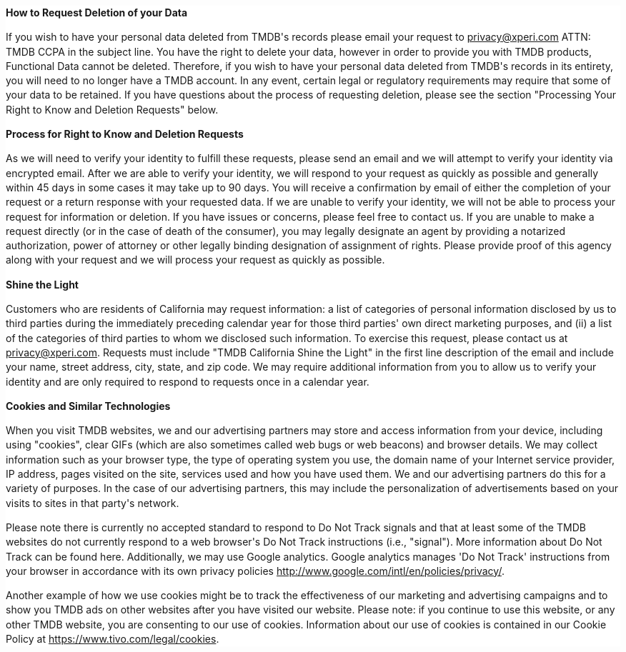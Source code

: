 **How to Request Deletion of your Data**

If you wish to have your personal data deleted from TMDB's records please email your request to privacy@xperi.com ATTN: TMDB CCPA in the subject line. You have the right to delete your data, however in order to provide you with TMDB products, Functional Data cannot be deleted. Therefore, if you wish to have your personal data deleted from TMDB's records in its entirety, you will need to no longer have a TMDB account. In any event, certain legal or regulatory requirements may require that some of your data to be retained. If you have questions about the process of requesting deletion, please see the section "Processing Your Right to Know and Deletion Requests" below.

**Process for Right to Know and Deletion Requests**

As we will need to verify your identity to fulfill these requests, please send an email and we will attempt to verify your identity via encrypted email. After we are able to verify your identity, we will respond to your request as quickly as possible and generally within 45 days in some cases it may take up to 90 days. You will receive a confirmation by email of either the completion of your request or a return response with your requested data. If we are unable to verify your identity, we will not be able to process your request for information or deletion. If you have issues or concerns, please feel free to contact us. If you are unable to make a request directly (or in the case of death of the consumer), you may legally designate an agent by providing a notarized authorization, power of attorney or other legally binding designation of assignment of rights. Please provide proof of this agency along with your request and we will process your request as quickly as possible.

**Shine the Light**

Customers who are residents of California may request information: a list of categories of personal information disclosed by us to third parties during the immediately preceding calendar year for those third parties' own direct marketing purposes, and (ii) a list of the categories of third parties to whom we disclosed such information. To exercise this request, please contact us at privacy@xperi.com. Requests must include "TMDB California Shine the Light" in the first line description of the email and include your name, street address, city, state, and zip code. We may require additional information from you to allow us to verify your identity and are only required to respond to requests once in a calendar year.

**Cookies and Similar Technologies**

When you visit TMDB websites, we and our advertising partners may store and access information from your device, including using "cookies", clear GIFs (which are also sometimes called web bugs or web beacons) and browser details. We may collect information such as your browser type, the type of operating system you use, the domain name of your Internet service provider, IP address, pages visited on the site, services used and how you have used them. We and our advertising partners do this for a variety of purposes. In the case of our advertising partners, this may include the personalization of advertisements based on your visits to sites in that party's network.

Please note there is currently no accepted standard to respond to Do Not Track signals and that at least some of the TMDB websites do not currently respond to a web browser's Do Not Track instructions (i.e., "signal"). More information about Do Not Track can be found here. Additionally, we may use Google analytics. Google analytics manages 'Do Not Track' instructions from your browser in accordance with its own privacy policies http://www.google.com/intl/en/policies/privacy/.

Another example of how we use cookies might be to track the effectiveness of our marketing and advertising campaigns and to show you TMDB ads on other websites after you have visited our website. Please note: if you continue to use this website, or any other TMDB website, you are consenting to our use of cookies. Information about our use of cookies is contained in our Cookie Policy at https://www.tivo.com/legal/cookies.
